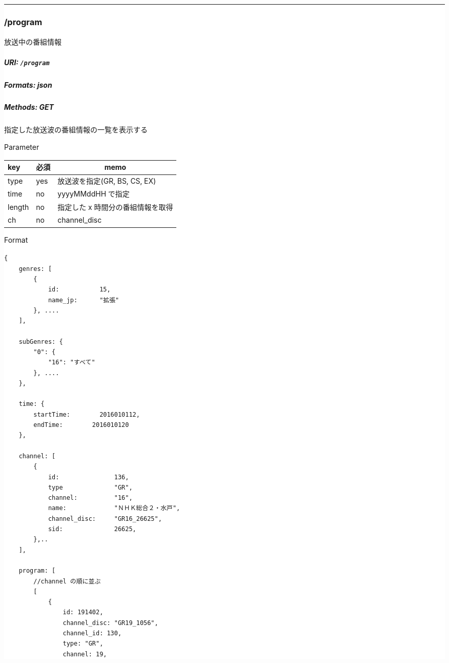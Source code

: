 
---
### /program

放送中の番組情報

##### URI: ``/program``
##### Formats: json

##### Methods: GET
指定した放送波の番組情報の一覧を表示する

Parameter

|key    |必須 |memo                       |
|:------|----|---------------------------|
|type   |yes |放送波を指定(GR, BS, CS, EX) |
|time   |no  |yyyyMMddHH で指定           |
|length |no  |指定した x 時間分の番組情報を取得 |
|ch     |no  |channel_disc               |

Format

```
{
    genres: [
        {
            id:           15,
            name_jp:      "拡張"
        }, ....
    ],

    subGenres: {
        "0": {
            "16": "すべて"
        }, ....
    },

    time: {
        startTime:        2016010112,
        endTime:        2016010120
    },

    channel: [
        {
            id:               136,
            type              "GR",
            channel:          "16",
            name:             "ＮＨＫ総合２・水戸",
            channel_disc:     "GR16_26625",
            sid:              26625,
        },..
    ],
    
    program: [
        //channel の順に並ぶ
        [
            {
                id: 191402,
                channel_disc: "GR19_1056",
                channel_id: 130,
                type: "GR",
                channel: 19,
```